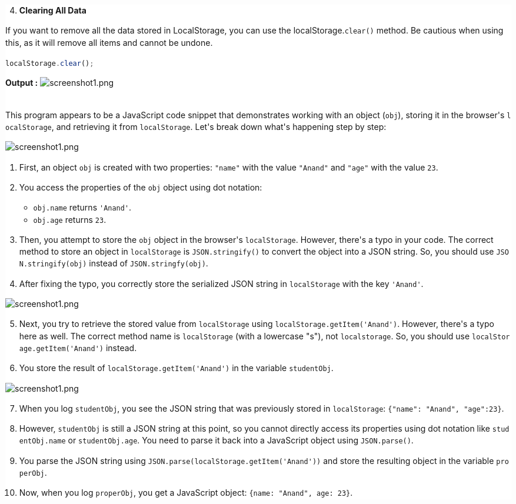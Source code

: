 4. **Clearing All Data**

If you want to remove all the data stored in LocalStorage, you can use the localStorage.`clear()` method. Be cautious when using this, as it will remove all items and cannot be undone.

```js
localStorage.clear();
```
**Output :**
<img src="/javascript/25/screenshot4.png" alt="screenshot1.png" width="600px"/>
<br/>
<br/>


This program appears to be a JavaScript code snippet that demonstrates working with an object (`obj`), storing it in the browser's `localStorage`, and retrieving it from `localStorage`. Let's break down what's happening step by step:

<img src="/javascript/25/screenshot5.png" alt="screenshot1.png" width="600px"/>

1. First, an object `obj` is created with two properties: `"name"` with the value `"Anand"` and `"age"` with the value `23`.

2. You access the properties of the `obj` object using dot notation:
   - `obj.name` returns `'Anand'`.
   - `obj.age` returns `23`.

3. Then, you attempt to store the `obj` object in the browser's `localStorage`. However, there's a typo in your code. The correct method to store an object in `localStorage` is `JSON.stringify()` to convert the object into a JSON string. So, you should use `JSON.stringify(obj)` instead of `JSON.stringfy(obj)`.

4. After fixing the typo, you correctly store the serialized JSON string in `localStorage` with the key `'Anand'`.

<img src="/javascript/25/screenshot6.png" alt="screenshot1.png" width="600px"/>

5. Next, you try to retrieve the stored value from `localStorage` using `localStorage.getItem('Anand')`. However, there's a typo here as well. The correct method name is `localStorage` (with a lowercase "s"), not `localstorage`. So, you should use `localStorage.getItem('Anand')` instead.

6. You store the result of `localStorage.getItem('Anand')` in the variable `studentObj`.

<img src="/javascript/25/screenshot7.png" alt="screenshot1.png" width="600px"/>

7. When you log `studentObj`, you see the JSON string that was previously stored in `localStorage`: `{"name": "Anand", "age":23}`.

8. However, `studentObj` is still a JSON string at this point, so you cannot directly access its properties using dot notation like `studentObj.name` or `studentObj.age`. You need to parse it back into a JavaScript object using `JSON.parse()`.

9. You parse the JSON string using `JSON.parse(localStorage.getItem('Anand'))` and store the resulting object in the variable `properObj`.

10. Now, when you log `properObj`, you get a JavaScript object: `{name: "Anand", age: 23}`.
